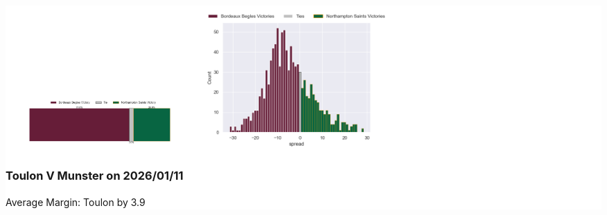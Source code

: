 <img src="plots\2026-01-11-BordeauxBegles_V_NorthamptonSaints_resultbar.png" width="32%" />
<img src="plots\2026-01-11-BordeauxBegles_V_NorthamptonSaints_spreads.png" width="32%" />
</p>

### Toulon V Munster on 2026/01/11


Average Margin: Toulon by 3.9

<p float="left">